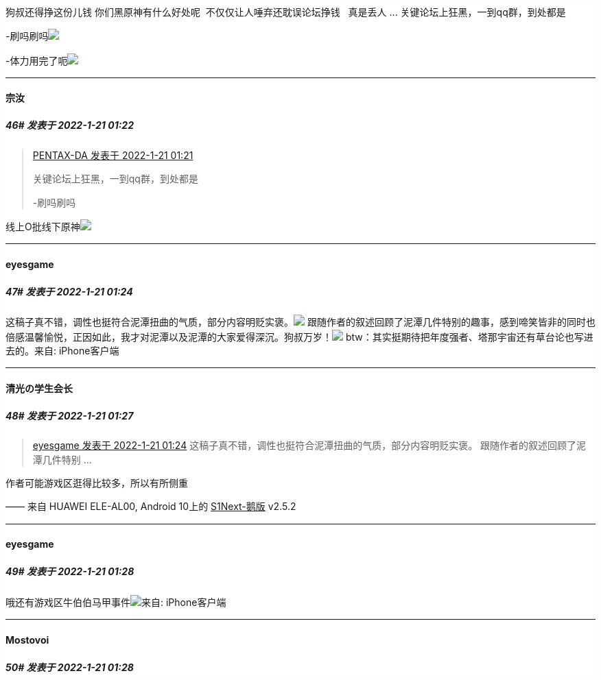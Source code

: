 狗叔还得挣这份儿钱 你们黑原神有什么好处呢  不仅仅让人唾弃还耽误论坛挣钱   真是丢人 ...</blockquote>
关键论坛上狂黑，一到qq群，到处都是

-刷吗刷吗<img src="https://static.saraba1st.com/image/smiley/face2017/251.png" referrerpolicy="no-referrer">

-体力用完了呃<img src="https://static.saraba1st.com/image/smiley/face2017/081.png" referrerpolicy="no-referrer">

*****

####  宗汝  
##### 46#       发表于 2022-1-21 01:22

<blockquote><a href="httphttps://bbs.saraba1st.com/2b/forum.php?mod=redirect&amp;goto=findpost&amp;pid=54373056&amp;ptid=2048481" target="_blank">PENTAX-DA 发表于 2022-1-21 01:21</a>

关键论坛上狂黑，一到qq群，到处都是

-刷吗刷吗</blockquote>
线上O批线下原神<img src="https://static.saraba1st.com/image/smiley/face2017/245.png" referrerpolicy="no-referrer">

*****

####  eyesgame  
##### 47#       发表于 2022-1-21 01:24

这稿子真不错，调性也挺符合泥潭扭曲的气质，部分内容明贬实褒。<img src="https://static.saraba1st.com/image/smiley/face2017/067.png" referrerpolicy="no-referrer">
跟随作者的叙述回顾了泥潭几件特别的趣事，感到啼笑皆非的同时也倍感温馨愉悦，正因如此，我才对泥潭以及泥潭的大家爱得深沉。狗叔万岁！<img src="https://static.saraba1st.com/image/smiley/carton2017/017.png" referrerpolicy="no-referrer">
btw：其实挺期待把年度强者、塔那宇宙还有草台论也写进去的。来自: iPhone客户端

*****

####  清光の学生会长  
##### 48#       发表于 2022-1-21 01:27

<blockquote><a href="httphttps://bbs.saraba1st.com/2b/forum.php?mod=redirect&amp;goto=findpost&amp;pid=54373073&amp;ptid=2048481" target="_blank">eyesgame 发表于 2022-1-21 01:24</a>
这稿子真不错，调性也挺符合泥潭扭曲的气质，部分内容明贬实褒。
跟随作者的叙述回顾了泥潭几件特别 ...</blockquote>
作者可能游戏区逛得比较多，所以有所侧重

—— 来自 HUAWEI ELE-AL00, Android 10上的 [S1Next-鹅版](https://github.com/ykrank/S1-Next/releases) v2.5.2

*****

####  eyesgame  
##### 49#       发表于 2022-1-21 01:28

哦还有游戏区牛伯伯马甲事件<img src="https://static.saraba1st.com/image/smiley/face2017/067.png" referrerpolicy="no-referrer">来自: iPhone客户端

*****

####  Mostovoi  
##### 50#       发表于 2022-1-21 01:28
